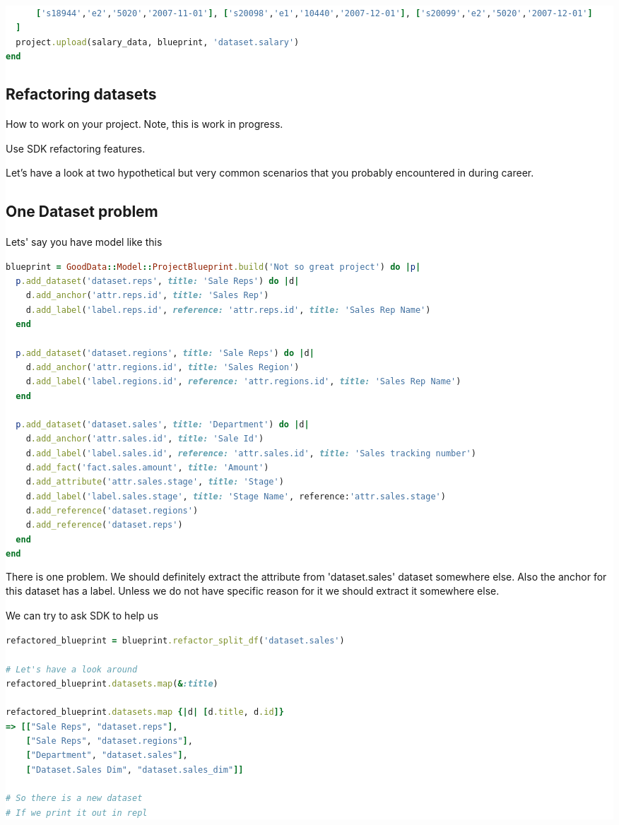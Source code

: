 ```ruby
      ['s18944','e2','5020','2007-11-01'], ['s20098','e1','10440','2007-12-01'], ['s20099','e2','5020','2007-12-01']
  ]
  project.upload(salary_data, blueprint, 'dataset.salary')
end 
```


Refactoring datasets
------

How to work on your project. Note, this is work in progress.

Use SDK refactoring features.

Let’s have a look at two hypothetical but very common scenarios that you
probably encountered in during career.

One Dataset problem
------

Lets' say you have model like this

```ruby
blueprint = GoodData::Model::ProjectBlueprint.build('Not so great project') do |p|
  p.add_dataset('dataset.reps', title: 'Sale Reps') do |d|
    d.add_anchor('attr.reps.id', title: 'Sales Rep')
    d.add_label('label.reps.id', reference: 'attr.reps.id', title: 'Sales Rep Name')
  end

  p.add_dataset('dataset.regions', title: 'Sale Reps') do |d|
    d.add_anchor('attr.regions.id', title: 'Sales Region')
    d.add_label('label.regions.id', reference: 'attr.regions.id', title: 'Sales Rep Name')
  end

  p.add_dataset('dataset.sales', title: 'Department') do |d|
    d.add_anchor('attr.sales.id', title: 'Sale Id')
    d.add_label('label.sales.id', reference: 'attr.sales.id', title: 'Sales tracking number')
    d.add_fact('fact.sales.amount', title: 'Amount')
    d.add_attribute('attr.sales.stage', title: 'Stage')
    d.add_label('label.sales.stage', title: 'Stage Name', reference:'attr.sales.stage')
    d.add_reference('dataset.regions')
    d.add_reference('dataset.reps')
  end
end
```

There is one problem. We should definitely extract the attribute from
'dataset.sales' dataset somewhere else. Also the anchor for this dataset
has a label. Unless we do not have specific reason for it we should
extract it somewhere else.

We can try to ask SDK to help us

```ruby
refactored_blueprint = blueprint.refactor_split_df('dataset.sales')

# Let's have a look around
refactored_blueprint.datasets.map(&:title)

refactored_blueprint.datasets.map {|d| [d.title, d.id]}
=> [["Sale Reps", "dataset.reps"],
    ["Sale Reps", "dataset.regions"],
    ["Department", "dataset.sales"],
    ["Dataset.Sales Dim", "dataset.sales_dim"]]

# So there is a new dataset
# If we print it out in repl
```